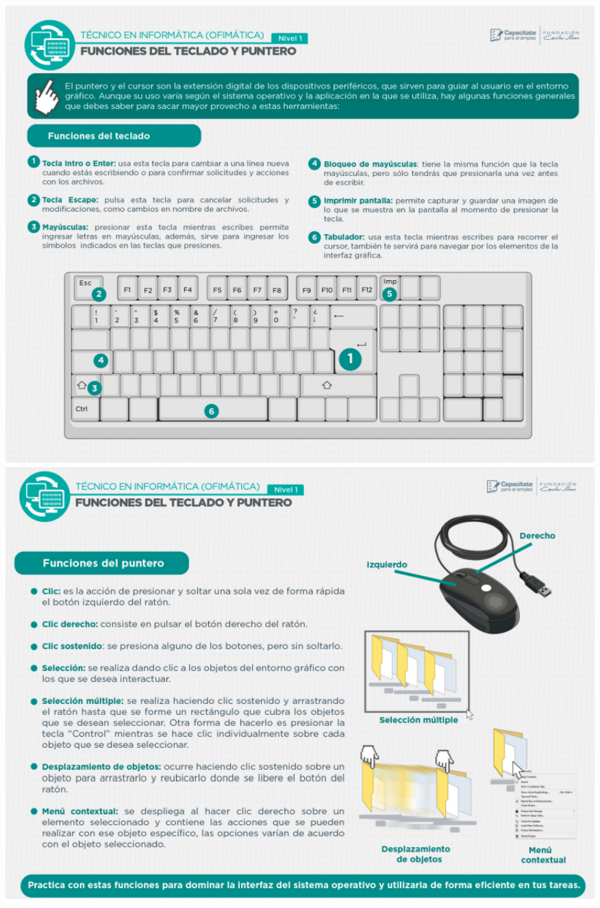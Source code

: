 <img src="./static/infografia/teclado.png" style="width: 100%">
<img src="./static/infografia/raton.png" style="width: 100%">